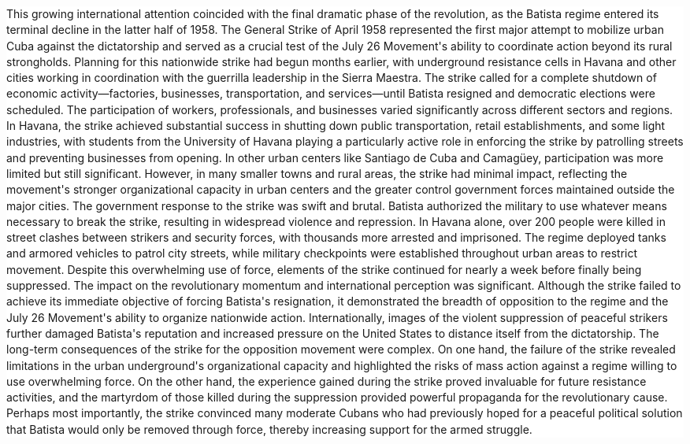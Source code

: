 This growing international attention coincided with the final dramatic phase of the revolution, as the Batista regime entered its terminal decline in the latter half of 1958. The General Strike of April 1958 represented the first major attempt to mobilize urban Cuba against the dictatorship and served as a crucial test of the July 26 Movement's ability to coordinate action beyond its rural strongholds. Planning for this nationwide strike had begun months earlier, with underground resistance cells in Havana and other cities working in coordination with the guerrilla leadership in the Sierra Maestra. The strike called for a complete shutdown of economic activity—factories, businesses, transportation, and services—until Batista resigned and democratic elections were scheduled. The participation of workers, professionals, and businesses varied significantly across different sectors and regions. In Havana, the strike achieved substantial success in shutting down public transportation, retail establishments, and some light industries, with students from the University of Havana playing a particularly active role in enforcing the strike by patrolling streets and preventing businesses from opening. In other urban centers like Santiago de Cuba and Camagüey, participation was more limited but still significant. However, in many smaller towns and rural areas, the strike had minimal impact, reflecting the movement's stronger organizational capacity in urban centers and the greater control government forces maintained outside the major cities. The government response to the strike was swift and brutal. Batista authorized the military to use whatever means necessary to break the strike, resulting in widespread violence and repression. In Havana alone, over 200 people were killed in street clashes between strikers and security forces, with thousands more arrested and imprisoned. The regime deployed tanks and armored vehicles to patrol city streets, while military checkpoints were established throughout urban areas to restrict movement. Despite this overwhelming use of force, elements of the strike continued for nearly a week before finally being suppressed. The impact on the revolutionary momentum and international perception was significant. Although the strike failed to achieve its immediate objective of forcing Batista's resignation, it demonstrated the breadth of opposition to the regime and the July 26 Movement's ability to organize nationwide action. Internationally, images of the violent suppression of peaceful strikers further damaged Batista's reputation and increased pressure on the United States to distance itself from the dictatorship. The long-term consequences of the strike for the opposition movement were complex. On one hand, the failure of the strike revealed limitations in the urban underground's organizational capacity and highlighted the risks of mass action against a regime willing to use overwhelming force. On the other hand, the experience gained during the strike proved invaluable for future resistance activities, and the martyrdom of those killed during the suppression provided powerful propaganda for the revolutionary cause. Perhaps most importantly, the strike convinced many moderate Cubans who had previously hoped for a peaceful political solution that Batista would only be removed through force, thereby increasing support for the armed struggle.
